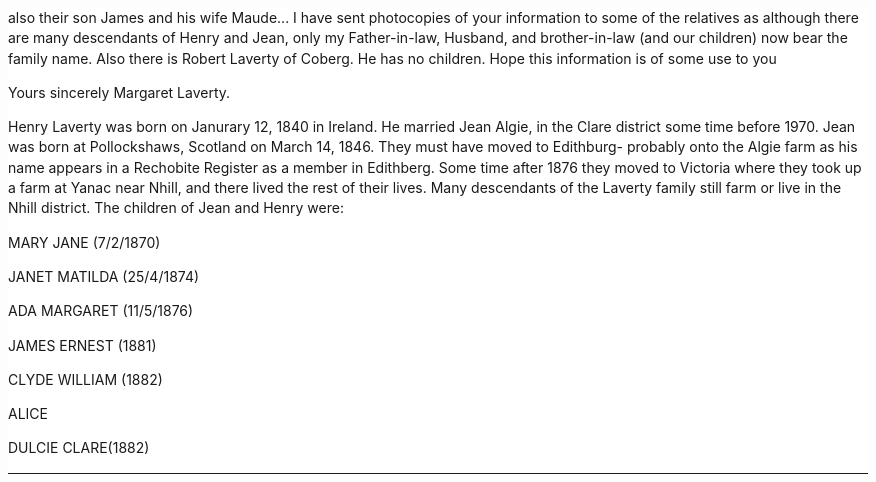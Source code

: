 also their son James and his wife Maude... I have sent photocopies of your information to some of the relatives as although there are many descendants of Henry and Jean, only my Father-in-law, Husband, and brother-in-law (and our children) now bear the family name. Also there is Robert Laverty of Coberg. He has no children. Hope this information is of some use to you

Yours sincerely Margaret Laverty.

Henry Laverty was born on Janurary 12, 1840 in Ireland. He married Jean Algie, in the Clare district some time before 1970. Jean was born at Pollockshaws, Scotland on March 14, 1846. They must have moved to Edithburg- probably onto the Algie farm as his name appears in a Rechobite Register as a member in Edithberg. Some time after 1876 they moved to Victoria where they took up a farm at Yanac near Nhill, and there lived the rest of their lives. Many descendants of the Laverty family still farm or live in the Nhill district. The children of Jean and Henry were:

MARY JANE (7/2/1870) 

JANET MATILDA (25/4/1874)

ADA MARGARET (11/5/1876) 

JAMES ERNEST (1881)

CLYDE WILLIAM (1882)

ALICE

DULCIE CLARE(1882)

---

